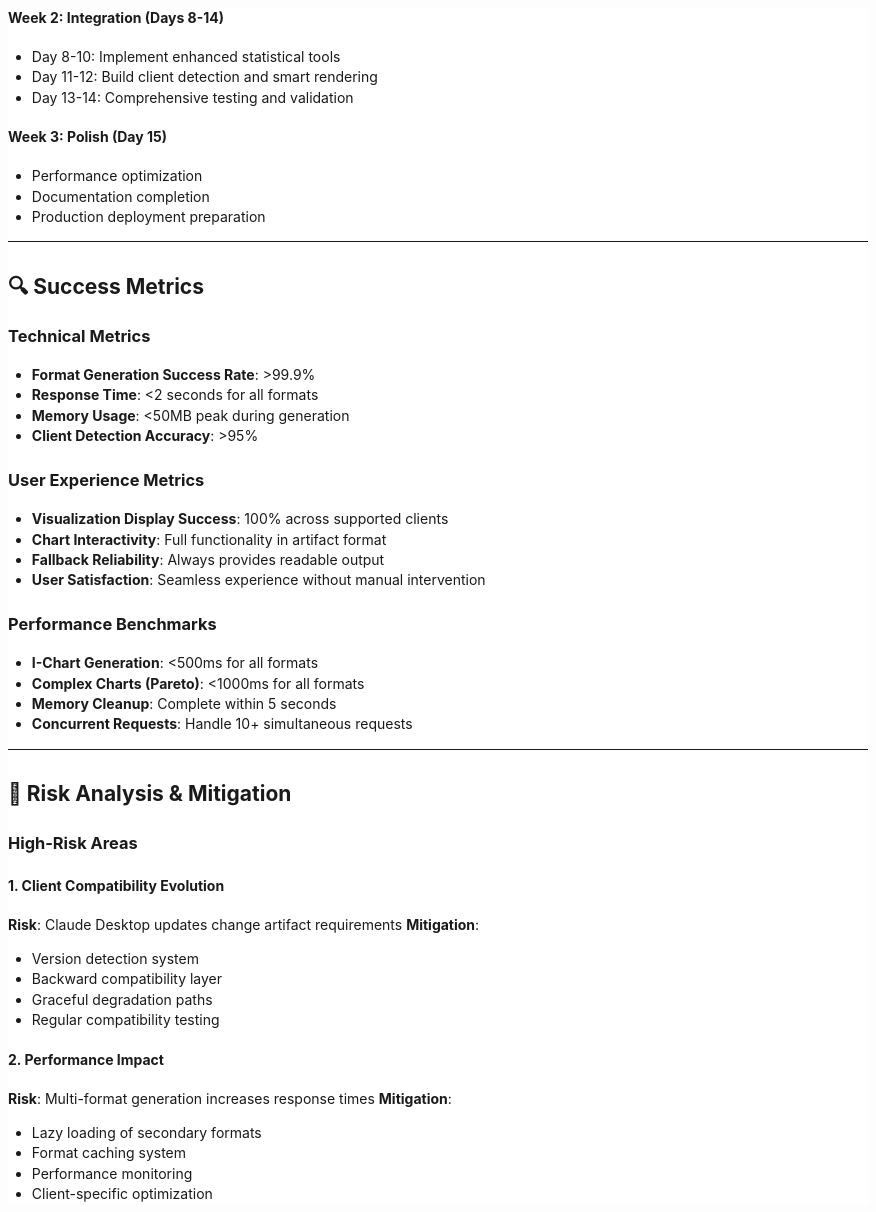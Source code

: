 #### Week 2: Integration (Days 8-14)  
- Day 8-10: Implement enhanced statistical tools
- Day 11-12: Build client detection and smart rendering
- Day 13-14: Comprehensive testing and validation

#### Week 3: Polish (Day 15)
- Performance optimization
- Documentation completion
- Production deployment preparation

---

## 🔍 Success Metrics

### Technical Metrics
- **Format Generation Success Rate**: >99.9%
- **Response Time**: <2 seconds for all formats
- **Memory Usage**: <50MB peak during generation
- **Client Detection Accuracy**: >95%

### User Experience Metrics  
- **Visualization Display Success**: 100% across supported clients
- **Chart Interactivity**: Full functionality in artifact format
- **Fallback Reliability**: Always provides readable output
- **User Satisfaction**: Seamless experience without manual intervention

### Performance Benchmarks
- **I-Chart Generation**: <500ms for all formats
- **Complex Charts (Pareto)**: <1000ms for all formats  
- **Memory Cleanup**: Complete within 5 seconds
- **Concurrent Requests**: Handle 10+ simultaneous requests

---

## 🚨 Risk Analysis & Mitigation

### High-Risk Areas

#### 1. Client Compatibility Evolution
**Risk**: Claude Desktop updates change artifact requirements
**Mitigation**: 
- Version detection system
- Backward compatibility layer
- Graceful degradation paths
- Regular compatibility testing

#### 2. Performance Impact
**Risk**: Multi-format generation increases response times
**Mitigation**:
- Lazy loading of secondary formats
- Format caching system
- Performance monitoring
- Client-specific optimization
